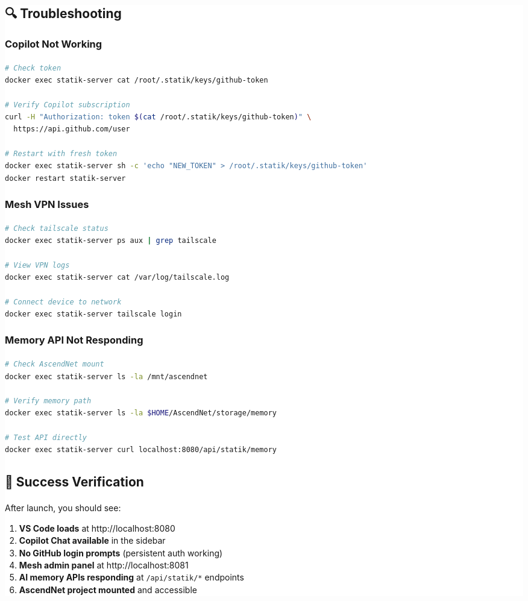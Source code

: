 ## 🔍 Troubleshooting

### Copilot Not Working
```bash
# Check token
docker exec statik-server cat /root/.statik/keys/github-token

# Verify Copilot subscription
curl -H "Authorization: token $(cat /root/.statik/keys/github-token)" \
  https://api.github.com/user

# Restart with fresh token
docker exec statik-server sh -c 'echo "NEW_TOKEN" > /root/.statik/keys/github-token'
docker restart statik-server
```

### Mesh VPN Issues
```bash
# Check tailscale status
docker exec statik-server ps aux | grep tailscale

# View VPN logs
docker exec statik-server cat /var/log/tailscale.log

# Connect device to network
docker exec statik-server tailscale login
```

### Memory API Not Responding
```bash
# Check AscendNet mount
docker exec statik-server ls -la /mnt/ascendnet

# Verify memory path
docker exec statik-server ls -la $HOME/AscendNet/storage/memory

# Test API directly
docker exec statik-server curl localhost:8080/api/statik/memory
```

## 🎉 Success Verification

After launch, you should see:

1. **VS Code loads** at http://localhost:8080
2. **Copilot Chat available** in the sidebar 
3. **No GitHub login prompts** (persistent auth working)
4. **Mesh admin panel** at http://localhost:8081
5. **AI memory APIs responding** at `/api/statik/*` endpoints
6. **AscendNet project mounted** and accessible
